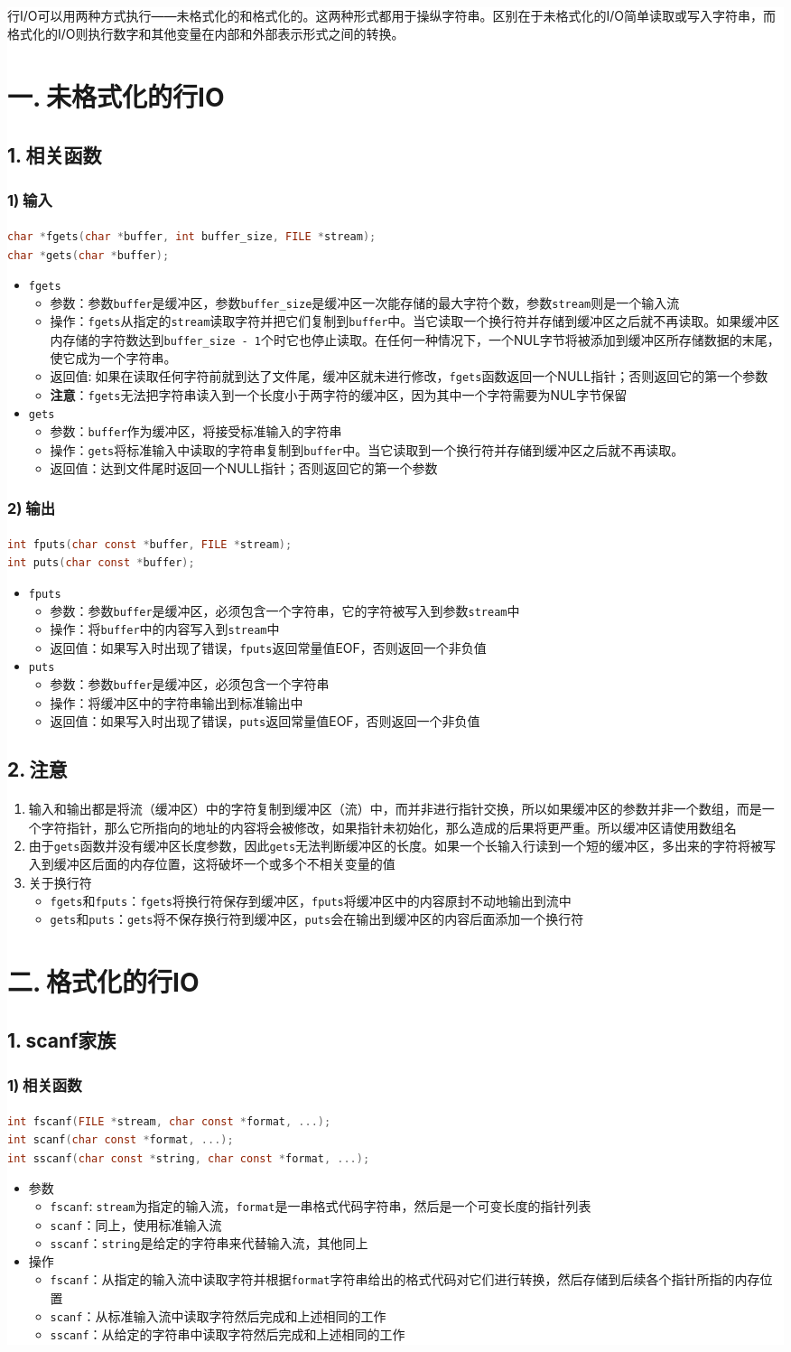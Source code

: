 行I/O可以用两种方式执行——未格式化的和格式化的。这两种形式都用于操纵字符串。区别在于未格式化的I/O简单读取或写入字符串，而格式化的I/O则执行数字和其他变量在内部和外部表示形式之间的转换。

# 一. 未格式化的行IO
## 1. 相关函数
### 1) 输入
```c
char *fgets(char *buffer, int buffer_size, FILE *stream);
char *gets(char *buffer);
```
- `fgets`
    - 参数：参数`buffer`是缓冲区，参数`buffer_size`是缓冲区一次能存储的最大字符个数，参数`stream`则是一个输入流
    - 操作：`fgets`从指定的`stream`读取字符并把它们复制到`buffer`中。当它读取一个换行符并存储到缓冲区之后就不再读取。如果缓冲区内存储的字符数达到`buffer_size - 1`个时它也停止读取。在任何一种情况下，一个NUL字节将被添加到缓冲区所存储数据的末尾，使它成为一个字符串。
    - 返回值: 如果在读取任何字符前就到达了文件尾，缓冲区就未进行修改，`fgets`函数返回一个NULL指针；否则返回它的第一个参数
    - **注意**：`fgets`无法把字符串读入到一个长度小于两字符的缓冲区，因为其中一个字符需要为NUL字节保留
- `gets`
    - 参数：`buffer`作为缓冲区，将接受标准输入的字符串
    - 操作：`gets`将标准输入中读取的字符串复制到`buffer`中。当它读取到一个换行符并存储到缓冲区之后就不再读取。
    - 返回值：达到文件尾时返回一个NULL指针；否则返回它的第一个参数
### 2) 输出
```c
int fputs(char const *buffer, FILE *stream);
int puts(char const *buffer);
```
- `fputs`
    - 参数：参数`buffer`是缓冲区，必须包含一个字符串，它的字符被写入到参数`stream`中
    - 操作：将`buffer`中的内容写入到`stream`中
    - 返回值：如果写入时出现了错误，`fputs`返回常量值EOF，否则返回一个非负值
- `puts`
    - 参数：参数`buffer`是缓冲区，必须包含一个字符串
    - 操作：将缓冲区中的字符串输出到标准输出中
    - 返回值：如果写入时出现了错误，`puts`返回常量值EOF，否则返回一个非负值

## 2. 注意
1. 输入和输出都是将流（缓冲区）中的字符复制到缓冲区（流）中，而并非进行指针交换，所以如果缓冲区的参数并非一个数组，而是一个字符指针，那么它所指向的地址的内容将会被修改，如果指针未初始化，那么造成的后果将更严重。所以缓冲区请使用数组名
2. 由于`gets`函数并没有缓冲区长度参数，因此`gets`无法判断缓冲区的长度。如果一个长输入行读到一个短的缓冲区，多出来的字符将被写入到缓冲区后面的内存位置，这将破坏一个或多个不相关变量的值
3. 关于换行符
    - `fgets`和`fputs`：`fgets`将换行符保存到缓冲区，`fputs`将缓冲区中的内容原封不动地输出到流中
    - `gets`和`puts`：`gets`将不保存换行符到缓冲区，`puts`会在输出到缓冲区的内容后面添加一个换行符

# 二. 格式化的行IO
## 1. scanf家族
### 1) 相关函数
```c
int fscanf(FILE *stream, char const *format, ...);
int scanf(char const *format, ...);
int sscanf(char const *string, char const *format, ...);
```
- 参数
    - `fscanf`: `stream`为指定的输入流，`format`是一串格式代码字符串，然后是一个可变长度的指针列表
    - `scanf`：同上，使用标准输入流
    - `sscanf`：`string`是给定的字符串来代替输入流，其他同上
- 操作
    - `fscanf`：从指定的输入流中读取字符并根据`format`字符串给出的格式代码对它们进行转换，然后存储到后续各个指针所指的内存位置
    - `scanf`：从标准输入流中读取字符然后完成和上述相同的工作
    - `sscanf`：从给定的字符串中读取字符然后完成和上述相同的工作